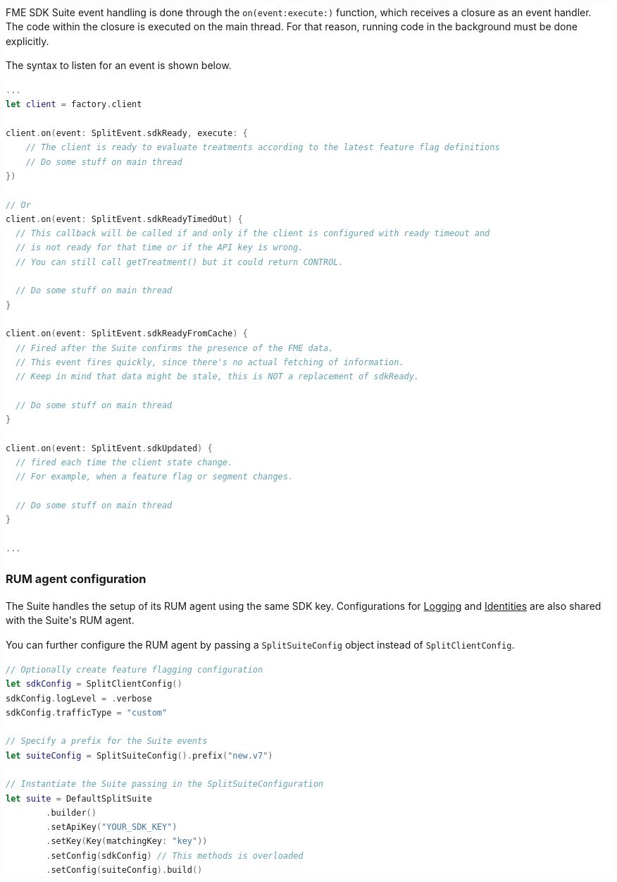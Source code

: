 
FME SDK Suite event handling is done through the `on(event:execute:)` function, which receives a closure as an event handler. The code within the closure is executed on the main thread. For that reason, running code in the background must be done explicitly.

The syntax to listen for an event is shown below.

```swift title="Swift"
...
let client = factory.client

client.on(event: SplitEvent.sdkReady, execute: {
    // The client is ready to evaluate treatments according to the latest feature flag definitions
    // Do some stuff on main thread
})

// Or
client.on(event: SplitEvent.sdkReadyTimedOut) {
  // This callback will be called if and only if the client is configured with ready timeout and
  // is not ready for that time or if the API key is wrong. 
  // You can still call getTreatment() but it could return CONTROL.

  // Do some stuff on main thread
}

client.on(event: SplitEvent.sdkReadyFromCache) {
  // Fired after the Suite confirms the presence of the FME data.
  // This event fires quickly, since there's no actual fetching of information.
  // Keep in mind that data might be stale, this is NOT a replacement of sdkReady.

  // Do some stuff on main thread
}

client.on(event: SplitEvent.sdkUpdated) {
  // fired each time the client state change. 
  // For example, when a feature flag or segment changes.

  // Do some stuff on main thread
}

...
```

### RUM agent configuration

The Suite handles the setup of its RUM agent using the same SDK key. Configurations for [Logging](#logging) and [Identities](#instantiate-multiple-clients) are also shared with the Suite's RUM agent.

You can further configure the RUM agent by passing a `SplitSuiteConfig` object instead of `SplitClientConfig`. 

```swift title="Swift"
// Optionally create feature flagging configuration
let sdkConfig = SplitClientConfig()
sdkConfig.logLevel = .verbose
sdkConfig.trafficType = "custom" 
        
// Specify a prefix for the Suite events
let suiteConfig = SplitSuiteConfig().prefix("new.v7")

// Instantiate the Suite passing in the SplitSuiteConfiguration
let suite = DefaultSplitSuite
        .builder()
        .setApiKey("YOUR_SDK_KEY")
        .setKey(Key(matchingKey: "key"))
        .setConfig(sdkConfig) // This methods is overloaded
        .setConfig(suiteConfig).build()
```